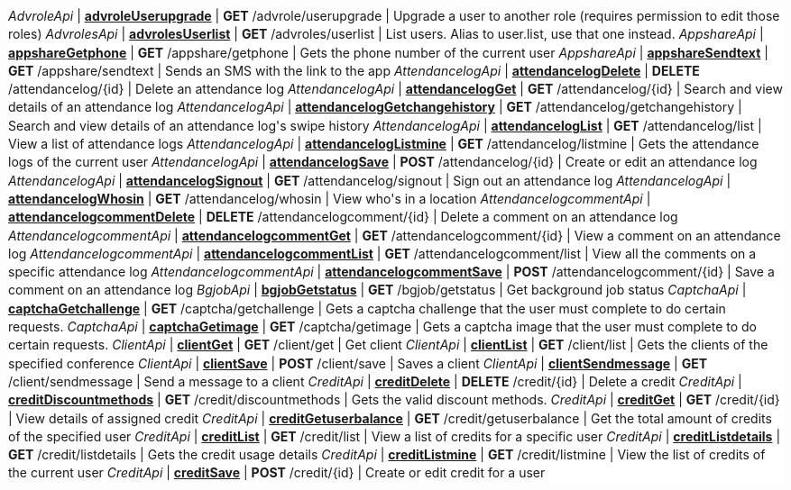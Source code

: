 *AdvroleApi* | [**advroleUserupgrade**](docs/AdvroleApi.md#advroleuserupgrade) | **GET** /advrole/userupgrade | Upgrade a user to another role (requires permission to edit those roles)
*AdvrolesApi* | [**advrolesUserlist**](docs/AdvrolesApi.md#advrolesuserlist) | **GET** /advroles/userlist | List users. Alias to user.list, use that one instead.
*AppshareApi* | [**appshareGetphone**](docs/AppshareApi.md#appsharegetphone) | **GET** /appshare/getphone | Gets the phone number of the current user
*AppshareApi* | [**appshareSendtext**](docs/AppshareApi.md#appsharesendtext) | **GET** /appshare/sendtext | Sends an SMS with the link to the app
*AttendancelogApi* | [**attendancelogDelete**](docs/AttendancelogApi.md#attendancelogdelete) | **DELETE** /attendancelog/{id} | Delete an attendance log
*AttendancelogApi* | [**attendancelogGet**](docs/AttendancelogApi.md#attendancelogget) | **GET** /attendancelog/{id} | Search and view details of an attendance log
*AttendancelogApi* | [**attendancelogGetchangehistory**](docs/AttendancelogApi.md#attendanceloggetchangehistory) | **GET** /attendancelog/getchangehistory | Search and view details of an attendance log's swipe history
*AttendancelogApi* | [**attendancelogList**](docs/AttendancelogApi.md#attendanceloglist) | **GET** /attendancelog/list | View a list of attendance logs
*AttendancelogApi* | [**attendancelogListmine**](docs/AttendancelogApi.md#attendanceloglistmine) | **GET** /attendancelog/listmine | Gets the attendance logs of the current user
*AttendancelogApi* | [**attendancelogSave**](docs/AttendancelogApi.md#attendancelogsave) | **POST** /attendancelog/{id} | Create or edit an attendance log
*AttendancelogApi* | [**attendancelogSignout**](docs/AttendancelogApi.md#attendancelogsignout) | **GET** /attendancelog/signout | Sign out an attendance log
*AttendancelogApi* | [**attendancelogWhosin**](docs/AttendancelogApi.md#attendancelogwhosin) | **GET** /attendancelog/whosin | View who's in a location
*AttendancelogcommentApi* | [**attendancelogcommentDelete**](docs/AttendancelogcommentApi.md#attendancelogcommentdelete) | **DELETE** /attendancelogcomment/{id} | Delete a comment on an attendance log
*AttendancelogcommentApi* | [**attendancelogcommentGet**](docs/AttendancelogcommentApi.md#attendancelogcommentget) | **GET** /attendancelogcomment/{id} | View a comment on an attendance log
*AttendancelogcommentApi* | [**attendancelogcommentList**](docs/AttendancelogcommentApi.md#attendancelogcommentlist) | **GET** /attendancelogcomment/list | View all the comments on a specific attendance log
*AttendancelogcommentApi* | [**attendancelogcommentSave**](docs/AttendancelogcommentApi.md#attendancelogcommentsave) | **POST** /attendancelogcomment/{id} | Save a comment on an attendance log
*BgjobApi* | [**bgjobGetstatus**](docs/BgjobApi.md#bgjobgetstatus) | **GET** /bgjob/getstatus | Get background job status
*CaptchaApi* | [**captchaGetchallenge**](docs/CaptchaApi.md#captchagetchallenge) | **GET** /captcha/getchallenge | Gets a captcha challenge that the user must complete to do certain requests.
*CaptchaApi* | [**captchaGetimage**](docs/CaptchaApi.md#captchagetimage) | **GET** /captcha/getimage | Gets a captcha image that the user must complete to do certain requests.
*ClientApi* | [**clientGet**](docs/ClientApi.md#clientget) | **GET** /client/get | Get client
*ClientApi* | [**clientList**](docs/ClientApi.md#clientlist) | **GET** /client/list | Gets the clients of the specified conference
*ClientApi* | [**clientSave**](docs/ClientApi.md#clientsave) | **POST** /client/save | Saves a client
*ClientApi* | [**clientSendmessage**](docs/ClientApi.md#clientsendmessage) | **GET** /client/sendmessage | Send a message to a client
*CreditApi* | [**creditDelete**](docs/CreditApi.md#creditdelete) | **DELETE** /credit/{id} | Delete a credit
*CreditApi* | [**creditDiscountmethods**](docs/CreditApi.md#creditdiscountmethods) | **GET** /credit/discountmethods | Gets the valid discount methods.
*CreditApi* | [**creditGet**](docs/CreditApi.md#creditget) | **GET** /credit/{id} | View details of assigned credit
*CreditApi* | [**creditGetuserbalance**](docs/CreditApi.md#creditgetuserbalance) | **GET** /credit/getuserbalance | Get the total amount of credits of the specified user
*CreditApi* | [**creditList**](docs/CreditApi.md#creditlist) | **GET** /credit/list | View a list of credits for a specific user
*CreditApi* | [**creditListdetails**](docs/CreditApi.md#creditlistdetails) | **GET** /credit/listdetails | Gets the credit usage details
*CreditApi* | [**creditListmine**](docs/CreditApi.md#creditlistmine) | **GET** /credit/listmine | View the list of credits of the current user
*CreditApi* | [**creditSave**](docs/CreditApi.md#creditsave) | **POST** /credit/{id} | Create or edit credit for a user